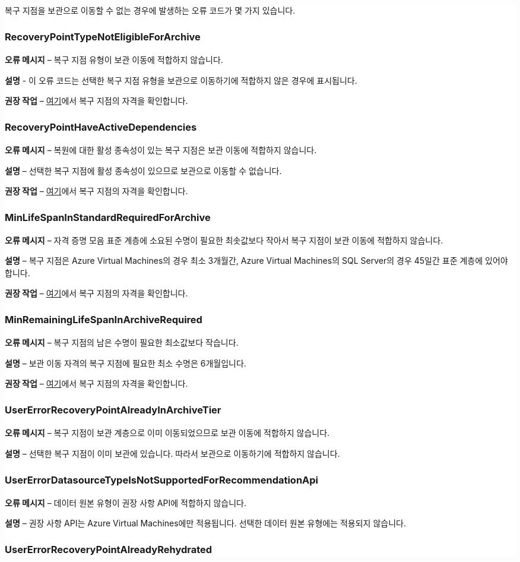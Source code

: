 복구 지점을 보관으로 이동할 수 없는 경우에 발생하는 오류 코드가 몇 가지 있습니다.

### <a name="recoverypointtypenoteligibleforarchive"></a>RecoveryPointTypeNotEligibleForArchive

**오류 메시지** – 복구 지점 유형이 보관 이동에 적합하지 않습니다.

**설명** - 이 오류 코드는 선택한 복구 지점 유형을 보관으로 이동하기에 적합하지 않은 경우에 표시됩니다.

**권장 작업** – [여기](#scope)에서 복구 지점의 자격을 확인합니다.

### <a name="recoverypointhaveactivedependencies"></a>RecoveryPointHaveActiveDependencies

**오류 메시지** – 복원에 대한 활성 종속성이 있는 복구 지점은 보관 이동에 적합하지 않습니다.

**설명** – 선택한 복구 지점에 활성 종속성이 있으므로 보관으로 이동할 수 없습니다.

**권장 작업** – [여기](#scope)에서 복구 지점의 자격을 확인합니다.

### <a name="minlifespaninstandardrequiredforarchive"></a>MinLifeSpanInStandardRequiredForArchive

**오류 메시지** – 자격 증명 모음 표준 계층에 소요된 수명이 필요한 최솟값보다 작아서 복구 지점이 보관 이동에 적합하지 않습니다.

**설명** – 복구 지점은 Azure Virtual Machines의 경우 최소 3개월간, Azure Virtual Machines의 SQL Server의 경우 45일간 표준 계층에 있어야 합니다.

**권장 작업** – [여기](#scope)에서 복구 지점의 자격을 확인합니다.

### <a name="minremaininglifespaninarchiverequired"></a>MinRemainingLifeSpanInArchiveRequired

**오류 메시지** – 복구 지점의 남은 수명이 필요한 최소값보다 작습니다.

**설명** – 보관 이동 자격의 복구 지점에 필요한 최소 수명은 6개월입니다.

**권장 작업** – [여기](#scope)에서 복구 지점의 자격을 확인합니다.

### <a name="usererrorrecoverypointalreadyinarchivetier"></a>UserErrorRecoveryPointAlreadyInArchiveTier

**오류 메시지** – 복구 지점이 보관 계층으로 이미 이동되었으므로 보관 이동에 적합하지 않습니다.

**설명** – 선택한 복구 지점이 이미 보관에 있습니다. 따라서 보관으로 이동하기에 적합하지 않습니다.

### <a name="usererrordatasourcetypeisnotsupportedforrecommendationapi"></a>UserErrorDatasourceTypeIsNotSupportedForRecommendationApi

**오류 메시지** – 데이터 원본 유형이 권장 사항 API에 적합하지 않습니다.

**설명** – 권장 사항 API는 Azure Virtual Machines에만 적용됩니다. 선택한 데이터 원본 유형에는 적용되지 않습니다.

### <a name="usererrorrecoverypointalreadyrehydrated"></a>UserErrorRecoveryPointAlreadyRehydrated
